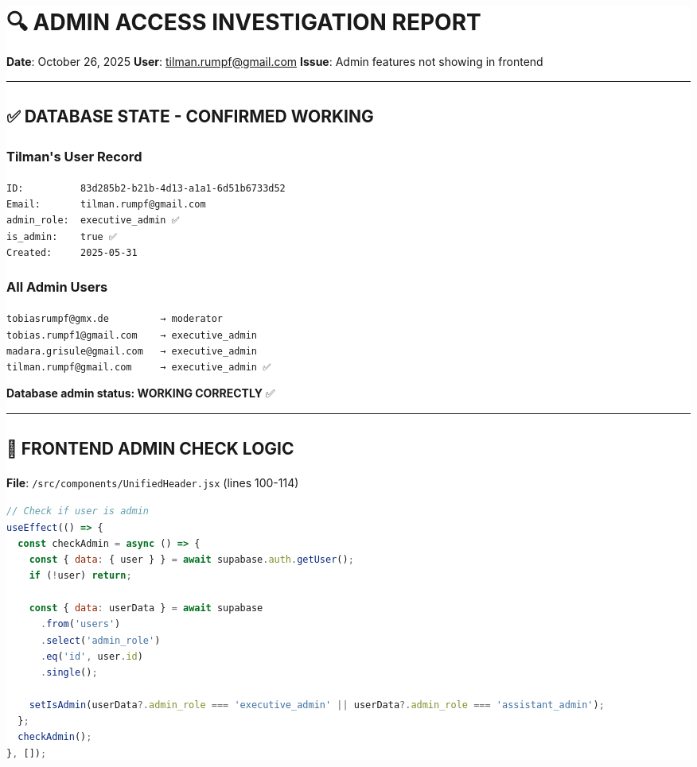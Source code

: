 # 🔍 ADMIN ACCESS INVESTIGATION REPORT
**Date**: October 26, 2025
**User**: tilman.rumpf@gmail.com
**Issue**: Admin features not showing in frontend

---

## ✅ DATABASE STATE - CONFIRMED WORKING

### Tilman's User Record
```
ID:          83d285b2-b21b-4d13-a1a1-6d51b6733d52
Email:       tilman.rumpf@gmail.com
admin_role:  executive_admin ✅
is_admin:    true ✅
Created:     2025-05-31
```

### All Admin Users
```
tobiasrumpf@gmx.de         → moderator
tobias.rumpf1@gmail.com    → executive_admin
madara.grisule@gmail.com   → executive_admin
tilman.rumpf@gmail.com     → executive_admin ✅
```

**Database admin status: WORKING CORRECTLY** ✅

---

## 🔧 FRONTEND ADMIN CHECK LOGIC

**File**: `/src/components/UnifiedHeader.jsx` (lines 100-114)

```javascript
// Check if user is admin
useEffect(() => {
  const checkAdmin = async () => {
    const { data: { user } } = await supabase.auth.getUser();
    if (!user) return;

    const { data: userData } = await supabase
      .from('users')
      .select('admin_role')
      .eq('id', user.id)
      .single();

    setIsAdmin(userData?.admin_role === 'executive_admin' || userData?.admin_role === 'assistant_admin');
  };
  checkAdmin();
}, []);
```
